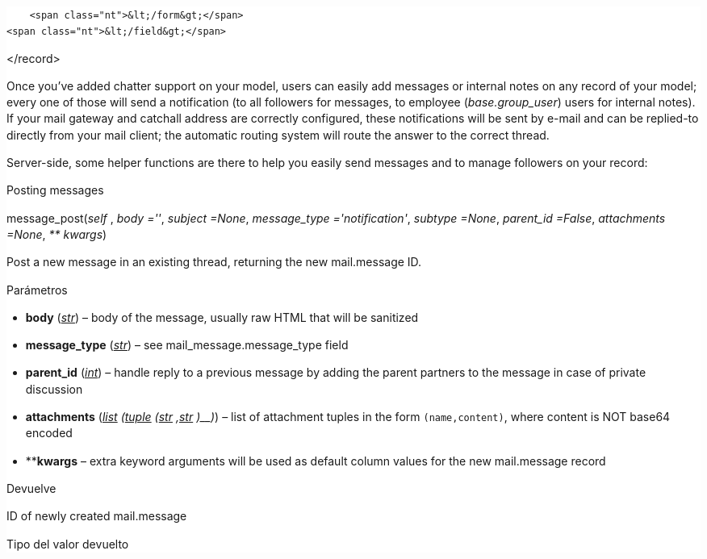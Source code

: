         <span class="nt">&lt;/form&gt;</span>
    <span class="nt">&lt;/field&gt;</span>
<span class="nt">&lt;/record&gt;</span>
</pre></div>
</div>
</div>

Once you’ve added chatter support on your model, users can easily add messages
or internal notes on any record of your model; every one of those will send a
notification (to all followers for messages, to employee (_base.group_user_)
users for internal notes). If your mail gateway and catchall address are
correctly configured, these notifications will be sent by e-mail and can be
replied-to directly from your mail client; the automatic routing system will
route the answer to the correct thread.

Server-side, some helper functions are there to help you easily send messages
and to manage followers on your record:

Posting messages

message_post(_self_ , _body =''_, _subject =None_, _message_type
='notification'_, _subtype =None_, _parent_id =False_, _attachments =None_,
_** kwargs_)

    

Post a new message in an existing thread, returning the new mail.message ID.

Parámetros

    

  * **body** ([_str_](https://docs.python.org/3/library/stdtypes#str "\(en Python versión 3.12\)")) – body of the message, usually raw HTML that will be sanitized

  * **message_type** ([_str_](https://docs.python.org/3/library/stdtypes#str "\(en Python versión 3.12\)")) – see mail_message.message_type field

  * **parent_id** ([_int_](https://docs.python.org/3/library/functions#int "\(en Python versión 3.12\)")) – handle reply to a previous message by adding the parent partners to the message in case of private discussion

  * **attachments** ([_list_](https://docs.python.org/3/library/stdtypes#list "\(en Python versión 3.12\)") _(_[_tuple_](https://docs.python.org/3/library/stdtypes#tuple "\(en Python versión 3.12\)") _(_[_str_](https://docs.python.org/3/library/stdtypes#str "\(en Python versión 3.12\)") _,_[_str_](https://docs.python.org/3/library/stdtypes#str "\(en Python versión 3.12\)") _)__)_) – list of attachment tuples in the form `(name,content)`, where content is NOT base64 encoded

  * ****kwargs** – extra keyword arguments will be used as default column values for the new mail.message record

Devuelve

    

ID of newly created mail.message

Tipo del valor devuelto

    
